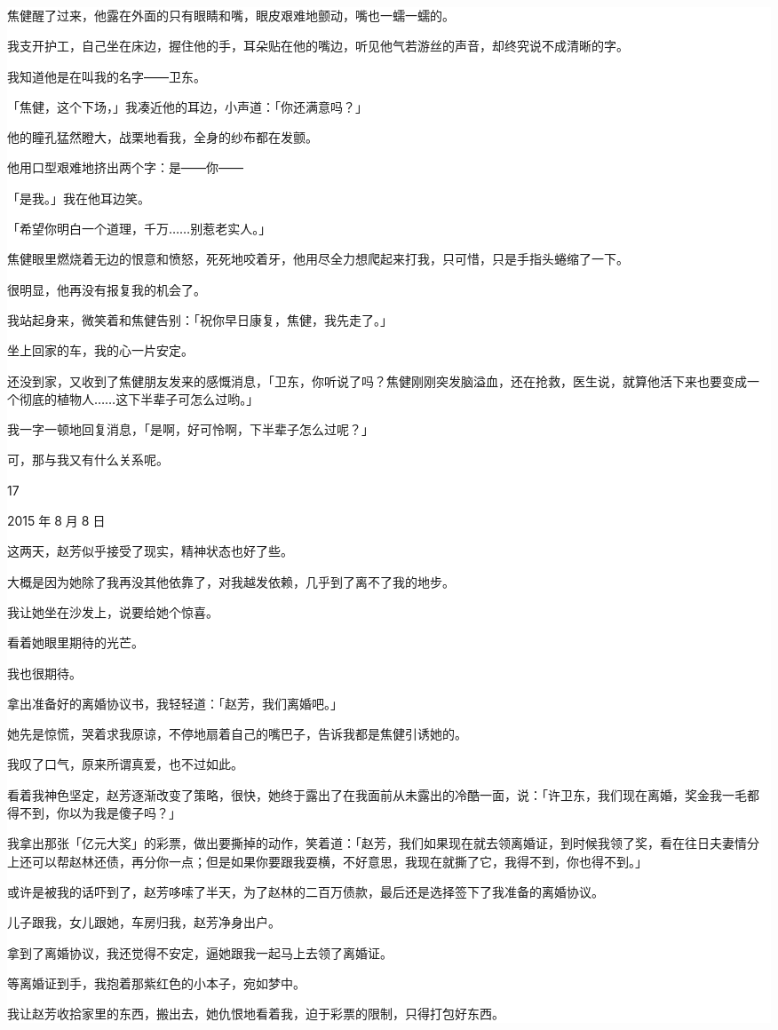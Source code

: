 焦健醒了过来，他露在外面的只有眼睛和嘴，眼皮艰难地颤动，嘴也一蠕一蠕的。

我支开护工，自己坐在床边，握住他的手，耳朵贴在他的嘴边，听见他气若游丝的声音，却终究说不成清晰的字。

我知道他是在叫我的名字——卫东。

「焦健，这个下场，」我凑近他的耳边，小声道：「你还满意吗？」

他的瞳孔猛然瞪大，战栗地看我，全身的纱布都在发颤。

他用口型艰难地挤出两个字：是——你——

「是我。」我在他耳边笑。

「希望你明白一个道理，千万……别惹老实人。」

焦健眼里燃烧着无边的恨意和愤怒，死死地咬着牙，他用尽全力想爬起来打我，只可惜，只是手指头蜷缩了一下。

很明显，他再没有报复我的机会了。

我站起身来，微笑着和焦健告别：「祝你早日康复，焦健，我先走了。」

坐上回家的车，我的心一片安定。

还没到家，又收到了焦健朋友发来的感慨消息，「卫东，你听说了吗？焦健刚刚突发脑溢血，还在抢救，医生说，就算他活下来也要变成一个彻底的植物人……这下半辈子可怎么过哟。」

我一字一顿地回复消息，「是啊，好可怜啊，下半辈子怎么过呢？」

可，那与我又有什么关系呢。

17

2015 年 8 月 8 日

这两天，赵芳似乎接受了现实，精神状态也好了些。

大概是因为她除了我再没其他依靠了，对我越发依赖，几乎到了离不了我的地步。

我让她坐在沙发上，说要给她个惊喜。

看着她眼里期待的光芒。

我也很期待。

拿出准备好的离婚协议书，我轻轻道：「赵芳，我们离婚吧。」

她先是惊慌，哭着求我原谅，不停地扇着自己的嘴巴子，告诉我都是焦健引诱她的。

我叹了口气，原来所谓真爱，也不过如此。

看着我神色坚定，赵芳逐渐改变了策略，很快，她终于露出了在我面前从未露出的冷酷一面，说：「许卫东，我们现在离婚，奖金我一毛都得不到，你以为我是傻子吗？」

我拿出那张「亿元大奖」的彩票，做出要撕掉的动作，笑着道：「赵芳，我们如果现在就去领离婚证，到时候我领了奖，看在往日夫妻情分上还可以帮赵林还债，再分你一点；但是如果你要跟我耍横，不好意思，我现在就撕了它，我得不到，你也得不到。」

或许是被我的话吓到了，赵芳哆嗦了半天，为了赵林的二百万债款，最后还是选择签下了我准备的离婚协议。

儿子跟我，女儿跟她，车房归我，赵芳净身出户。

拿到了离婚协议，我还觉得不安定，逼她跟我一起马上去领了离婚证。

等离婚证到手，我抱着那紫红色的小本子，宛如梦中。

我让赵芳收拾家里的东西，搬出去，她仇恨地看着我，迫于彩票的限制，只得打包好东西。
